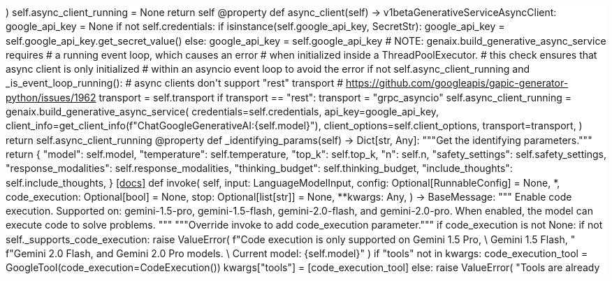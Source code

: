 )             self.async_client_running = None             return self              @property         def async_client(self) -> v1betaGenerativeServiceAsyncClient:             google_api_key = None             if not self.credentials:                 if isinstance(self.google_api_key, SecretStr):                     google_api_key = self.google_api_key.get_secret_value()                 else:                     google_api_key = self.google_api_key             # NOTE: genaix.build_generative_async_service requires             # a running event loop, which causes an error             # when initialized inside a ThreadPoolExecutor.             # this check ensures that async client is only initialized             # within an asyncio event loop to avoid the error             if not self.async_client_running and _is_event_loop_running():                 # async clients don't support "rest" transport                 # https://github.com/googleapis/gapic-generator-python/issues/1962                 transport = self.transport                 if transport == "rest":                     transport = "grpc_asyncio"                 self.async_client_running = genaix.build_generative_async_service(                     credentials=self.credentials,                     api_key=google_api_key,                     client_info=get_client_info(f"ChatGoogleGenerativeAI:{self.model}"),                     client_options=self.client_options,                     transport=transport,                 )             return self.async_client_running              @property         def _identifying_params(self) -> Dict[str, Any]:             """Get the identifying parameters."""             return {                 "model": self.model,                 "temperature": self.temperature,                 "top_k": self.top_k,                 "n": self.n,                 "safety_settings": self.safety_settings,                 "response_modalities": self.response_modalities,                 "thinking_budget": self.thinking_budget,                 "include_thoughts": self.include_thoughts,             }                         [[docs]](https://python.langchain.com/api_reference/google_genai/chat_models/langchain_google_genai.chat_models.ChatGoogleGenerativeAI.html#langchain_google_genai.chat_models.ChatGoogleGenerativeAI.invoke)         def invoke(             self,             input: LanguageModelInput,             config: Optional[RunnableConfig] = None,             *,             code_execution: Optional[bool] = None,             stop: Optional[list[str]] = None,             **kwargs: Any,         ) -> BaseMessage:             """             Enable code execution. Supported on: gemini-1.5-pro, gemini-1.5-flash,             gemini-2.0-flash, and gemini-2.0-pro. When enabled, the model can execute             code to solve problems.             """                  """Override invoke to add code_execution parameter."""                  if code_execution is not None:                 if not self._supports_code_execution:                     raise ValueError(                         f"Code execution is only supported on Gemini 1.5 Pro, \                         Gemini 1.5 Flash, "                         f"Gemini 2.0 Flash, and Gemini 2.0 Pro models. \                         Current model: {self.model}"                     )                 if "tools" not in kwargs:                     code_execution_tool = GoogleTool(code_execution=CodeExecution())                     kwargs["tools"] = [code_execution_tool]                      else:                     raise ValueError(                         "Tools are already